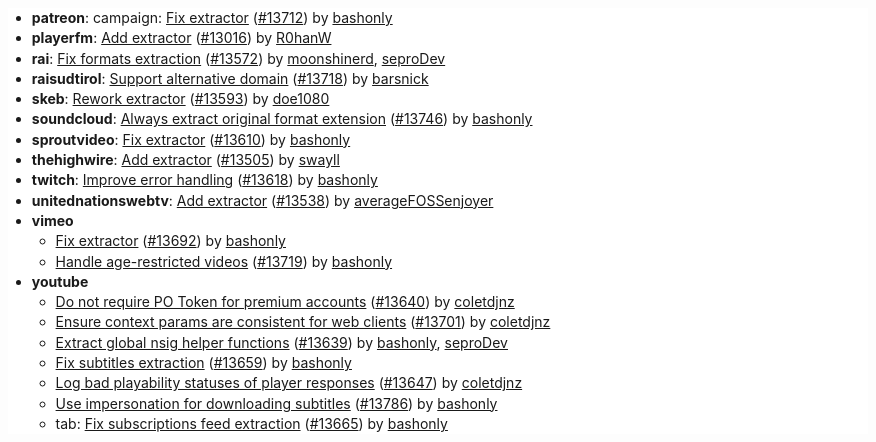- **patreon**: campaign: [Fix extractor](https://github.com/yt-dlp/yt-dlp/commit/d88b304d44c599d81acfa4231502270c8b9fe2f8) ([#13712](https://github.com/yt-dlp/yt-dlp/issues/13712)) by [bashonly](https://github.com/bashonly)
- **playerfm**: [Add extractor](https://github.com/yt-dlp/yt-dlp/commit/1a8474c3ca6dbe51bb153b2b8eef7b9a61fa7dc3) ([#13016](https://github.com/yt-dlp/yt-dlp/issues/13016)) by [R0hanW](https://github.com/R0hanW)
- **rai**: [Fix formats extraction](https://github.com/yt-dlp/yt-dlp/commit/c8329fc572903eeed7edad1642773b2268b71a62) ([#13572](https://github.com/yt-dlp/yt-dlp/issues/13572)) by [moonshinerd](https://github.com/moonshinerd), [seproDev](https://github.com/seproDev)
- **raisudtirol**: [Support alternative domain](https://github.com/yt-dlp/yt-dlp/commit/85c3fa1925a9057ef4ae8af682686d5b3eb8e568) ([#13718](https://github.com/yt-dlp/yt-dlp/issues/13718)) by [barsnick](https://github.com/barsnick)
- **skeb**: [Rework extractor](https://github.com/yt-dlp/yt-dlp/commit/060c6a4501a0b8a92f1b9c12788f556d902c83c6) ([#13593](https://github.com/yt-dlp/yt-dlp/issues/13593)) by [doe1080](https://github.com/doe1080)
- **soundcloud**: [Always extract original format extension](https://github.com/yt-dlp/yt-dlp/commit/c1ac543c8166ff031d62e340b3244ca8556e3fb9) ([#13746](https://github.com/yt-dlp/yt-dlp/issues/13746)) by [bashonly](https://github.com/bashonly)
- **sproutvideo**: [Fix extractor](https://github.com/yt-dlp/yt-dlp/commit/0b41746964e1d0470ac286ce09408940a3a51147) ([#13610](https://github.com/yt-dlp/yt-dlp/issues/13610)) by [bashonly](https://github.com/bashonly)
- **thehighwire**: [Add extractor](https://github.com/yt-dlp/yt-dlp/commit/3a84be9d1660ef798ea28f929a20391bef6afda4) ([#13505](https://github.com/yt-dlp/yt-dlp/issues/13505)) by [swayll](https://github.com/swayll)
- **twitch**: [Improve error handling](https://github.com/yt-dlp/yt-dlp/commit/422cc8cb2ff2bd3b4c2bc64e23507b7e6f522c35) ([#13618](https://github.com/yt-dlp/yt-dlp/issues/13618)) by [bashonly](https://github.com/bashonly)
- **unitednationswebtv**: [Add extractor](https://github.com/yt-dlp/yt-dlp/commit/630f3389c33f0f7f6ec97e8917d20aeb4e4078da) ([#13538](https://github.com/yt-dlp/yt-dlp/issues/13538)) by [averageFOSSenjoyer](https://github.com/averageFOSSenjoyer)
- **vimeo**
    - [Fix extractor](https://github.com/yt-dlp/yt-dlp/commit/a5d697f62d8be78ffd472acb2f52c8bc32833003) ([#13692](https://github.com/yt-dlp/yt-dlp/issues/13692)) by [bashonly](https://github.com/bashonly)
    - [Handle age-restricted videos](https://github.com/yt-dlp/yt-dlp/commit/a6db1d297ab40cc346de24aacbeab93112b2f4e1) ([#13719](https://github.com/yt-dlp/yt-dlp/issues/13719)) by [bashonly](https://github.com/bashonly)
- **youtube**
    - [Do not require PO Token for premium accounts](https://github.com/yt-dlp/yt-dlp/commit/5b57b72c1a7c6bd249ffcebdf5630761ec664c10) ([#13640](https://github.com/yt-dlp/yt-dlp/issues/13640)) by [coletdjnz](https://github.com/coletdjnz)
    - [Ensure context params are consistent for web clients](https://github.com/yt-dlp/yt-dlp/commit/6e5bee418bc108565108153fd745c8e7a59f16dd) ([#13701](https://github.com/yt-dlp/yt-dlp/issues/13701)) by [coletdjnz](https://github.com/coletdjnz)
    - [Extract global nsig helper functions](https://github.com/yt-dlp/yt-dlp/commit/fca94ac5d63ed6578b5cd9c8129d97a8a713c39a) ([#13639](https://github.com/yt-dlp/yt-dlp/issues/13639)) by [bashonly](https://github.com/bashonly), [seproDev](https://github.com/seproDev)
    - [Fix subtitles extraction](https://github.com/yt-dlp/yt-dlp/commit/0e68332bcb9fba87c42805b7a051eeb2bed36206) ([#13659](https://github.com/yt-dlp/yt-dlp/issues/13659)) by [bashonly](https://github.com/bashonly)
    - [Log bad playability statuses of player responses](https://github.com/yt-dlp/yt-dlp/commit/aa9f1f4d577e99897ac16cd19d4e217d688ea75d) ([#13647](https://github.com/yt-dlp/yt-dlp/issues/13647)) by [coletdjnz](https://github.com/coletdjnz)
    - [Use impersonation for downloading subtitles](https://github.com/yt-dlp/yt-dlp/commit/8820101aa3152e5f4811541c645f8b5de231ba8c) ([#13786](https://github.com/yt-dlp/yt-dlp/issues/13786)) by [bashonly](https://github.com/bashonly)
    - tab: [Fix subscriptions feed extraction](https://github.com/yt-dlp/yt-dlp/commit/c23d837b6524d1e7a4595948871ba1708cba4dfa) ([#13665](https://github.com/yt-dlp/yt-dlp/issues/13665)) by [bashonly](https://github.com/bashonly)

